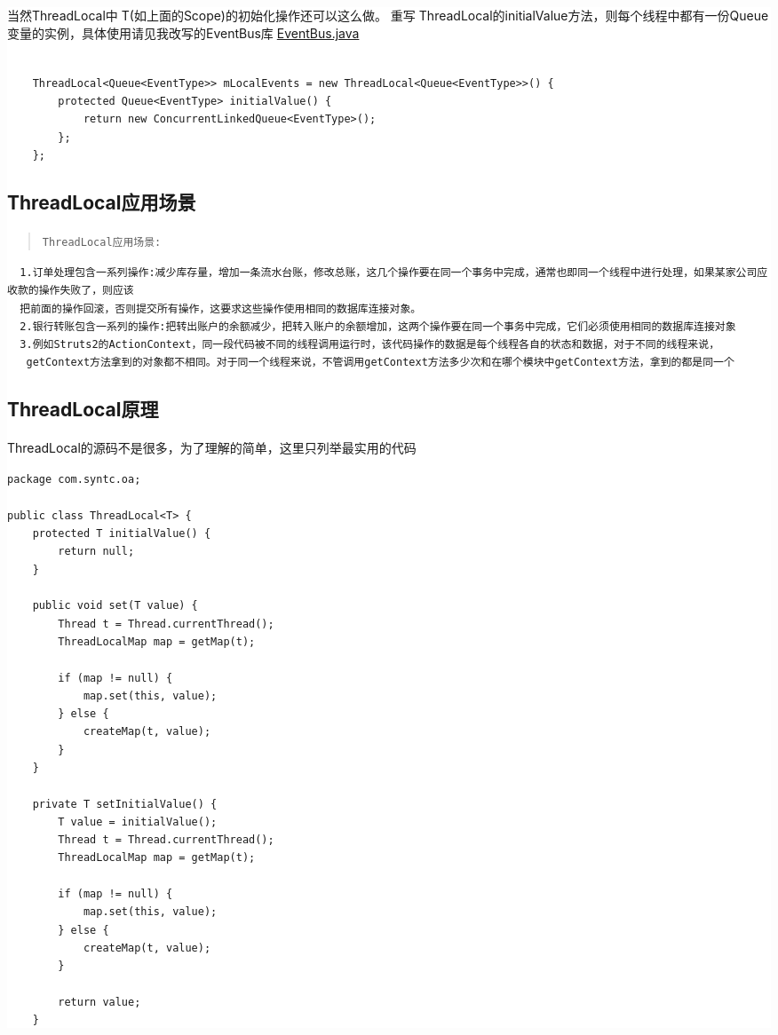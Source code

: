当然ThreadLocal<T>中 T(如上面的Scope)的初始化操作还可以这么做。
重写 ThreadLocal的initialValue方法，则每个线程中都有一份Queue变量的实例，具体使用请见我改写的EventBus库
[EventBus.java](https://github.com/wangli0/EventBus/blob/master/simple/src/main/java/com/ruoxu/eventbus/EventBus.java)

```

    ThreadLocal<Queue<EventType>> mLocalEvents = new ThreadLocal<Queue<EventType>>() {
        protected Queue<EventType> initialValue() {
            return new ConcurrentLinkedQueue<EventType>();
        };
    };

```









## ThreadLocal应用场景
>	  ThreadLocal应用场景:
	  1.订单处理包含一系列操作:减少库存量，增加一条流水台账，修改总账，这几个操作要在同一个事务中完成，通常也即同一个线程中进行处理，如果某家公司应收款的操作失败了，则应该
	  把前面的操作回滚，否则提交所有操作，这要求这些操作使用相同的数据库连接对象。
	  2.银行转账包含一系列的操作:把转出账户的余额减少，把转入账户的余额增加，这两个操作要在同一个事务中完成，它们必须使用相同的数据库连接对象
	  3.例如Struts2的ActionContext，同一段代码被不同的线程调用运行时，该代码操作的数据是每个线程各自的状态和数据，对于不同的线程来说，
	   getContext方法拿到的对象都不相同。对于同一个线程来说，不管调用getContext方法多少次和在哪个模块中getContext方法，拿到的都是同一个



## ThreadLocal原理
ThreadLocal的源码不是很多，为了理解的简单，这里只列举最实用的代码

```
package com.syntc.oa;

public class ThreadLocal<T> {
    protected T initialValue() {
        return null;
    }

    public void set(T value) {
        Thread t = Thread.currentThread();
        ThreadLocalMap map = getMap(t);

        if (map != null) {
            map.set(this, value);
        } else {
            createMap(t, value);
        }
    }

    private T setInitialValue() {
        T value = initialValue();
        Thread t = Thread.currentThread();
        ThreadLocalMap map = getMap(t);

        if (map != null) {
            map.set(this, value);
        } else {
            createMap(t, value);
        }

        return value;
    }
```